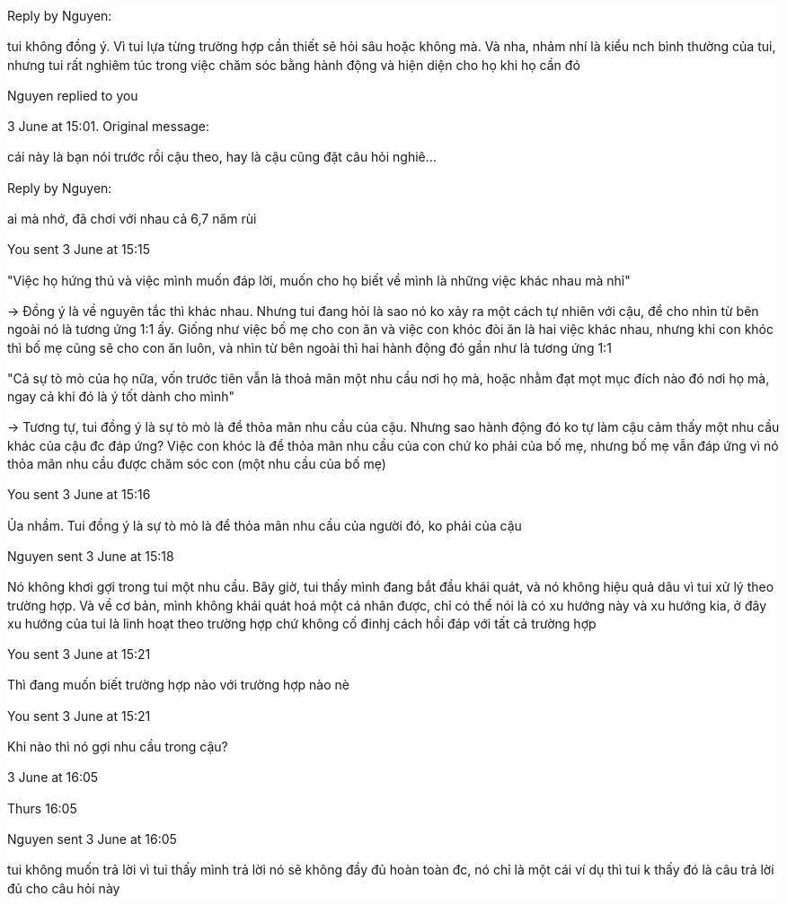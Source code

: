 Reply by Nguyen:

tui không đồng ý. Vì tui lựa từng trường hợp cần thiết sẽ hỏi sâu hoặc không mà. Và nha, nhảm nhí là kiểu nch bình thường của tui, nhưng tui rất nghiêm túc trong việc chăm sóc bằng hành động và hiện diện cho họ khi họ cần đó

Nguyen replied to you

3 June at 15:01. Original message:

cái này là bạn nói trước rồi cậu theo, hay là cậu cũng đặt câu hỏi nghiê…

Reply by Nguyen:

ai mà nhớ, đã chơi với nhau cả 6,7 năm rùi

You sent 3 June at 15:15

"Việc họ hứng thú và việc mình muốn đáp lời, muốn cho họ biết về mình là những việc khác nhau mà nhỉ"

-> Đồng ý là về nguyên tắc thì khác nhau. Nhưng tui đang hỏi là sao nó ko xảy ra một cách tự nhiên với cậu, để cho nhìn từ bên ngoài nó là tương ứng 1:1 ấy. Giống như việc bố mẹ cho con ăn và việc con khóc đòi ăn là hai việc khác nhau, nhưng khi con khóc thì bố mẹ cũng sẽ cho con ăn luôn, và nhìn từ bên ngoài thì hai hành động đó gần như là tương ứng 1:1

"Cả sự tò mò của họ nữa, vốn trước tiên vẫn là thoả mãn một nhu cầu nơi họ mà, hoặc nhằm đạt mọt mục đích nào đó nơi họ mà, ngay cả khi đó là ý tốt dành cho mình"

-> Tương tự, tui đồng ý là sự tò mò là để thỏa mãn nhu cầu của cậu. Nhưng sao hành động đó ko tự làm cậu cảm thấy một nhu cầu khác của cậu đc đáp ứng? Việc con khóc là để thỏa mãn nhu cầu của con chứ ko phải của bố mẹ, nhưng bố mẹ vẫn đáp ứng vì nó thỏa mãn nhu cầu được chăm sóc con (một nhu cầu của bố mẹ)

You sent 3 June at 15:16

Ủa nhầm. Tui đồng ý là sự tò mò là để thỏa mãn nhu cầu của người đó, ko phải của cậu

Nguyen sent 3 June at 15:18

Nó không khơi gợi trong tui một nhu cầu. Bây giờ, tui thấy mình đang bắt đầu khái quát, và nó không hiệu quả dâu vì tui xử lý theo trường hợp. Và về cơ bản, mình không khái quát hoá một cá nhân được, chỉ có thể nói là có xu hướng này và xu hướng kia, ở đây xu hướng của tui là linh hoạt theo trường hợp chứ không cố đinhj cách hồi đáp với tất cả trường hợp

You sent 3 June at 15:21

Thì đang muốn biết trường hợp nào với trường hợp nào nè

You sent 3 June at 15:21

Khi nào thì nó gợi nhu cầu trong cậu?

3 June at 16:05

Thurs 16:05

Nguyen sent 3 June at 16:05

tui không muốn trả lời vì tui thấy mình trả lời nó sẽ không đầy đủ hoàn toàn đc, nó chỉ là một cái ví dụ thì tui k thấy đó là câu trả lời đủ cho câu hỏi này
